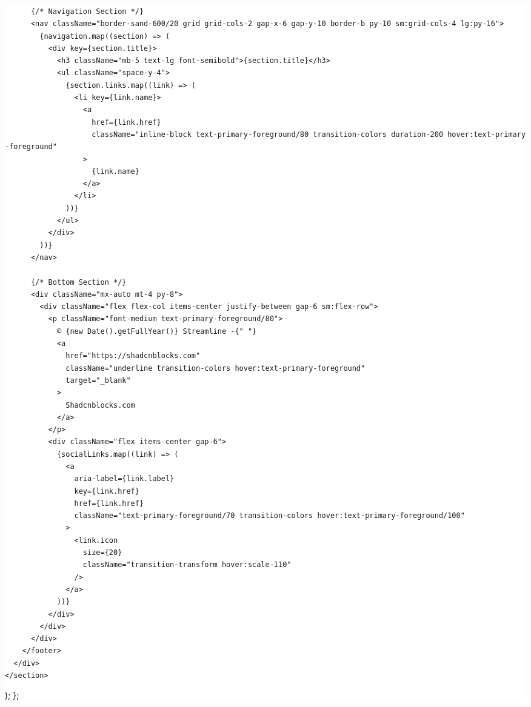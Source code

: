           {/* Navigation Section */}
          <nav className="border-sand-600/20 grid grid-cols-2 gap-x-6 gap-y-10 border-b py-10 sm:grid-cols-4 lg:py-16">
            {navigation.map((section) => (
              <div key={section.title}>
                <h3 className="mb-5 text-lg font-semibold">{section.title}</h3>
                <ul className="space-y-4">
                  {section.links.map((link) => (
                    <li key={link.name}>
                      <a
                        href={link.href}
                        className="inline-block text-primary-foreground/80 transition-colors duration-200 hover:text-primary-foreground"
                      >
                        {link.name}
                      </a>
                    </li>
                  ))}
                </ul>
              </div>
            ))}
          </nav>

          {/* Bottom Section */}
          <div className="mx-auto mt-4 py-8">
            <div className="flex flex-col items-center justify-between gap-6 sm:flex-row">
              <p className="font-medium text-primary-foreground/80">
                © {new Date().getFullYear()} Streamline -{" "}
                <a
                  href="https://shadcnblocks.com"
                  className="underline transition-colors hover:text-primary-foreground"
                  target="_blank"
                >
                  Shadcnblocks.com
                </a>
              </p>
              <div className="flex items-center gap-6">
                {socialLinks.map((link) => (
                  <a
                    aria-label={link.label}
                    key={link.href}
                    href={link.href}
                    className="text-primary-foreground/70 transition-colors hover:text-primary-foreground/100"
                  >
                    <link.icon
                      size={20}
                      className="transition-transform hover:scale-110"
                    />
                  </a>
                ))}
              </div>
            </div>
          </div>
        </footer>
      </div>
    </section>
  );
};
